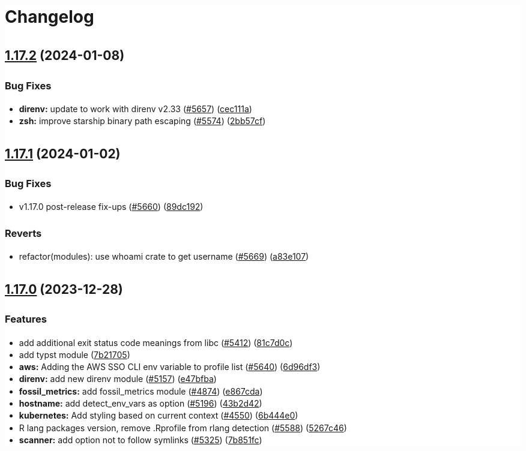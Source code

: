 # Changelog

## [1.17.2](https://github.com/starship/starship/compare/v1.17.1...v1.17.2) (2024-01-08)


### Bug Fixes

* **direnv:** update to work with direnv v2.33 ([#5657](https://github.com/starship/starship/issues/5657)) ([cec111a](https://github.com/starship/starship/commit/cec111affdaf0a52f72c398f8307cf7e19c7dd8d))
* **zsh:** improve starship binary path escaping ([#5574](https://github.com/starship/starship/issues/5574)) ([2bb57cf](https://github.com/starship/starship/commit/2bb57cf0cd6d53194d26f4be96dff5fa14942622))

## [1.17.1](https://github.com/starship/starship/compare/v1.17.0...v1.17.1) (2024-01-02)


### Bug Fixes

* v1.17.0 post-release fix-ups ([#5660](https://github.com/starship/starship/issues/5660)) ([89dc192](https://github.com/starship/starship/commit/89dc19214bb671fe50a8f1be79a4594e7998ddea))


### Reverts

* refactor(modules): use whoami crate to get username ([#5669](https://github.com/starship/starship/issues/5669)) ([a83e107](https://github.com/starship/starship/commit/a83e10776ba37bd1ab439e5e4d0125a06e947728))

## [1.17.0](https://github.com/starship/starship/compare/v1.16.0...v1.17.0) (2023-12-28)


### Features

* add additional exit status code meanings from libc ([#5412](https://github.com/starship/starship/issues/5412)) ([81c7d0c](https://github.com/starship/starship/commit/81c7d0cc5805dc10018f0589a6671e1b727a0e9c))
* add typst module ([7b21705](https://github.com/starship/starship/commit/7b217056bdb8dcb5b328b51fa3b68fe837f9fb3c))
* **aws:** Adding the AWS SSO CLI env variable to profile list ([#5640](https://github.com/starship/starship/issues/5640)) ([6d96df3](https://github.com/starship/starship/commit/6d96df3c6828161bb9dc922fe45ef35a1ce33771))
* **direnv:** add new direnv module ([#5157](https://github.com/starship/starship/issues/5157)) ([e47bfba](https://github.com/starship/starship/commit/e47bfbabb9b7d6af12a29db9413a6ec03fba174b))
* **fossil_metrics:** add fossil_metrics module ([#4874](https://github.com/starship/starship/issues/4874)) ([e867cda](https://github.com/starship/starship/commit/e867cda1eb90ba452768bd2e0738afc2fd0db613))
* **hostname:** add detect_env_vars as option ([#5196](https://github.com/starship/starship/issues/5196)) ([43b2d42](https://github.com/starship/starship/commit/43b2d42cd526e34c5f0290e7409fbd6d3a54e908))
* **kubernetes:** Add styling based on current context ([#4550](https://github.com/starship/starship/issues/4550)) ([6b444e0](https://github.com/starship/starship/commit/6b444e05c688f9b871d0fe4624cd5559eba1f95c))
* R lang packages version, remove .Rprofile from rlang detection ([#5588](https://github.com/starship/starship/issues/5588)) ([5267c46](https://github.com/starship/starship/commit/5267c464eb5e4b23e44cdb7c56919991f4f67ae3))
* **scanner:** add option not to follow symlinks ([#5325](https://github.com/starship/starship/issues/5325)) ([7b851fc](https://github.com/starship/starship/commit/7b851fc30e109213e911eec38460315872f1ae59))